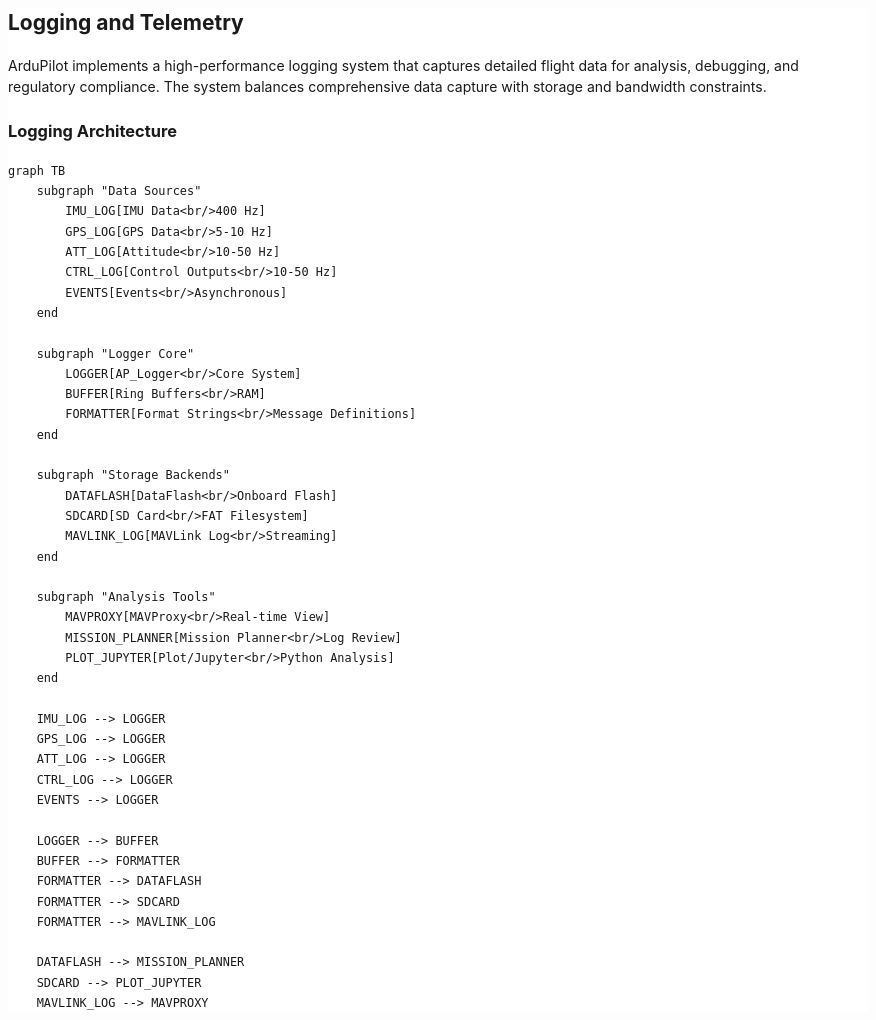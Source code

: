 ## Logging and Telemetry

ArduPilot implements a high-performance logging system that captures detailed flight data for analysis, debugging, and regulatory compliance. The system balances comprehensive data capture with storage and bandwidth constraints.

### Logging Architecture

```mermaid
graph TB
    subgraph "Data Sources"
        IMU_LOG[IMU Data<br/>400 Hz]
        GPS_LOG[GPS Data<br/>5-10 Hz]
        ATT_LOG[Attitude<br/>10-50 Hz]
        CTRL_LOG[Control Outputs<br/>10-50 Hz]
        EVENTS[Events<br/>Asynchronous]
    end
    
    subgraph "Logger Core"
        LOGGER[AP_Logger<br/>Core System]
        BUFFER[Ring Buffers<br/>RAM]
        FORMATTER[Format Strings<br/>Message Definitions]
    end
    
    subgraph "Storage Backends"
        DATAFLASH[DataFlash<br/>Onboard Flash]
        SDCARD[SD Card<br/>FAT Filesystem]
        MAVLINK_LOG[MAVLink Log<br/>Streaming]
    end
    
    subgraph "Analysis Tools"
        MAVPROXY[MAVProxy<br/>Real-time View]
        MISSION_PLANNER[Mission Planner<br/>Log Review]
        PLOT_JUPYTER[Plot/Jupyter<br/>Python Analysis]
    end
    
    IMU_LOG --> LOGGER
    GPS_LOG --> LOGGER
    ATT_LOG --> LOGGER
    CTRL_LOG --> LOGGER
    EVENTS --> LOGGER
    
    LOGGER --> BUFFER
    BUFFER --> FORMATTER
    FORMATTER --> DATAFLASH
    FORMATTER --> SDCARD
    FORMATTER --> MAVLINK_LOG
    
    DATAFLASH --> MISSION_PLANNER
    SDCARD --> PLOT_JUPYTER
    MAVLINK_LOG --> MAVPROXY
```
